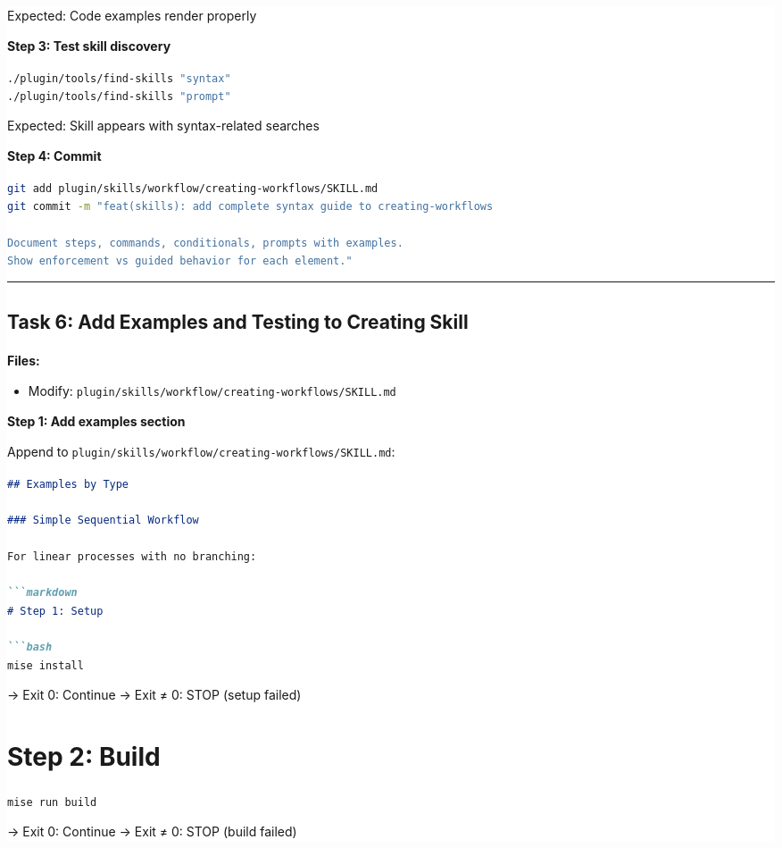 Expected: Code examples render properly

**Step 3: Test skill discovery**

```bash
./plugin/tools/find-skills "syntax"
./plugin/tools/find-skills "prompt"
```

Expected: Skill appears with syntax-related searches

**Step 4: Commit**

```bash
git add plugin/skills/workflow/creating-workflows/SKILL.md
git commit -m "feat(skills): add complete syntax guide to creating-workflows

Document steps, commands, conditionals, prompts with examples.
Show enforcement vs guided behavior for each element."
```

---

## Task 6: Add Examples and Testing to Creating Skill

**Files:**
- Modify: `plugin/skills/workflow/creating-workflows/SKILL.md`

**Step 1: Add examples section**

Append to `plugin/skills/workflow/creating-workflows/SKILL.md`:

```markdown
## Examples by Type

### Simple Sequential Workflow

For linear processes with no branching:

```markdown
# Step 1: Setup

```bash
mise install
```

→ Exit 0: Continue
→ Exit ≠ 0: STOP (setup failed)

# Step 2: Build

```bash
mise run build
```

→ Exit 0: Continue
→ Exit ≠ 0: STOP (build failed)
